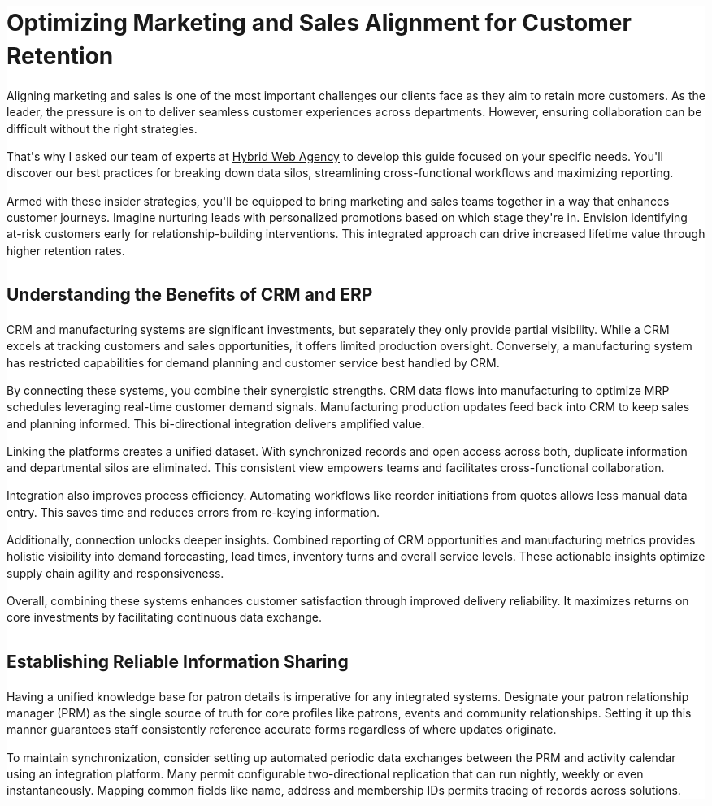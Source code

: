 # Optimizing Marketing and Sales Alignment for Customer Retention 

Aligning marketing and sales is one of the most important challenges our clients face as they aim to retain more customers. As the leader, the pressure is on to deliver seamless customer experiences across departments. However, ensuring collaboration can be difficult without the right strategies.

That's why I asked our team of experts at [Hybrid Web Agency](https://hybridwebagency.com/) to develop this guide focused on your specific needs. You'll discover our best practices for breaking down data silos, streamlining cross-functional workflows and maximizing reporting. 

Armed with these insider strategies, you'll be equipped to bring marketing and sales teams together in a way that enhances customer journeys. Imagine nurturing leads with personalized promotions based on which stage they're in. Envision identifying at-risk customers early for relationship-building interventions. This integrated approach can drive increased lifetime value through higher retention rates.


## Understanding the Benefits of CRM and ERP

CRM and manufacturing systems are significant investments, but separately they only provide partial visibility. While a CRM excels at tracking customers and sales opportunities, it offers limited production oversight. Conversely, a manufacturing system has restricted capabilities for demand planning and customer service best handled by CRM.

By connecting these systems, you combine their synergistic strengths. CRM data flows into manufacturing to optimize MRP schedules leveraging real-time customer demand signals. Manufacturing production updates feed back into CRM to keep sales and planning informed. This bi-directional integration delivers amplified value.

Linking the platforms creates a unified dataset. With synchronized records and open access across both, duplicate information and departmental silos are eliminated. This consistent view empowers teams and facilitates cross-functional collaboration.

Integration also improves process efficiency. Automating workflows like reorder initiations from quotes allows less manual data entry. This saves time and reduces errors from re-keying information.

Additionally, connection unlocks deeper insights. Combined reporting of CRM opportunities and manufacturing metrics provides holistic visibility into demand forecasting, lead times, inventory turns and overall service levels. These actionable insights optimize supply chain agility and responsiveness.

Overall, combining these systems enhances customer satisfaction through improved delivery reliability. It maximizes returns on core investments by facilitating continuous data exchange.


## Establishing Reliable Information Sharing

Having a unified knowledge base for patron details is imperative for any integrated systems. Designate your patron relationship manager (PRM) as the single source of truth for core profiles like patrons, events and community relationships. Setting it up this manner guarantees staff consistently reference accurate forms regardless of where updates originate.

To maintain synchronization, consider setting up automated periodic data exchanges between the PRM and activity calendar using an integration platform. Many permit configurable two-directional replication that can run nightly, weekly or even instantaneously. Mapping common fields like name, address and membership IDs permits tracing of records across solutions.
